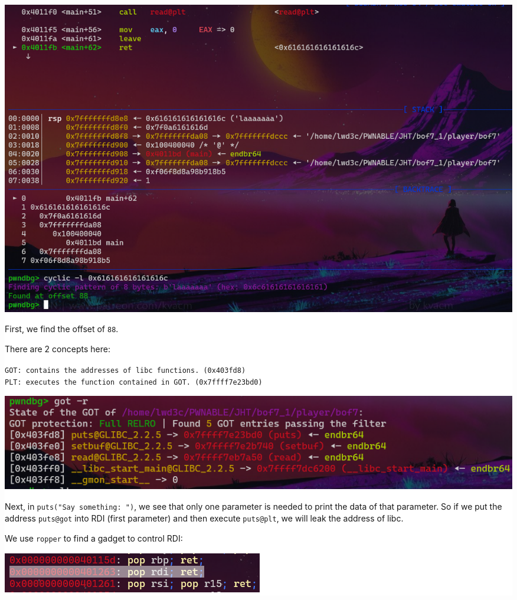 ![alt text](/images/image-5-2.png)

First, we find the offset of `88`.

There are 2 concepts here:
```
GOT: contains the addresses of libc functions. (0x403fd8)
PLT: executes the function contained in GOT. (0x7ffff7e23bd0)
```

![alt text](/images/image-6-2.png)

Next, in `puts("Say something: ")`, we see that only one parameter is needed to print the data of that parameter. So if we put the address `puts@got` into RDI (first parameter) and then execute `puts@plt`, we will leak the address of libc.

We use `ropper` to find a gadget to control RDI:

![alt text](/images/image-7-2.png)
